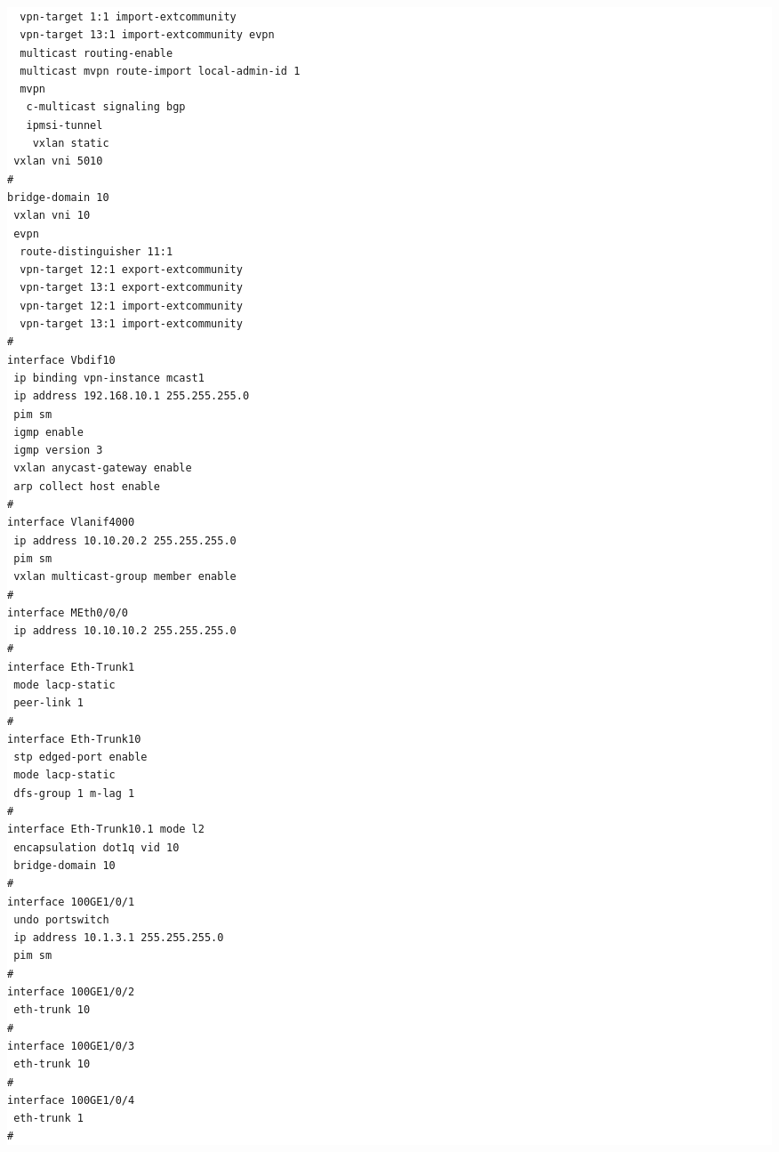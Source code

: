   ```
    vpn-target 1:1 import-extcommunity
    vpn-target 13:1 import-extcommunity evpn
    multicast routing-enable
    multicast mvpn route-import local-admin-id 1
    mvpn          
     c-multicast signaling bgp
     ipmsi-tunnel 
      vxlan static
   vxlan vni 5010 
  #
  bridge-domain 10
   vxlan vni 10   
   evpn           
    route-distinguisher 11:1
    vpn-target 12:1 export-extcommunity
    vpn-target 13:1 export-extcommunity
    vpn-target 12:1 import-extcommunity
    vpn-target 13:1 import-extcommunity
  #               
  interface Vbdif10
   ip binding vpn-instance mcast1
   ip address 192.168.10.1 255.255.255.0
   pim sm         
   igmp enable
   igmp version 3    
   vxlan anycast-gateway enable
   arp collect host enable
  #
  interface Vlanif4000
   ip address 10.10.20.2 255.255.255.0
   pim sm
   vxlan multicast-group member enable
  #
  interface MEth0/0/0
   ip address 10.10.10.2 255.255.255.0
  #
  interface Eth-Trunk1
   mode lacp-static
   peer-link 1
  #
  interface Eth-Trunk10
   stp edged-port enable
   mode lacp-static
   dfs-group 1 m-lag 1
  #
  interface Eth-Trunk10.1 mode l2
   encapsulation dot1q vid 10
   bridge-domain 10
  #
  interface 100GE1/0/1
   undo portswitch
   ip address 10.1.3.1 255.255.255.0
   pim sm         
  #
  interface 100GE1/0/2
   eth-trunk 10
  #
  interface 100GE1/0/3
   eth-trunk 10
  #
  interface 100GE1/0/4
   eth-trunk 1
  #
  ```